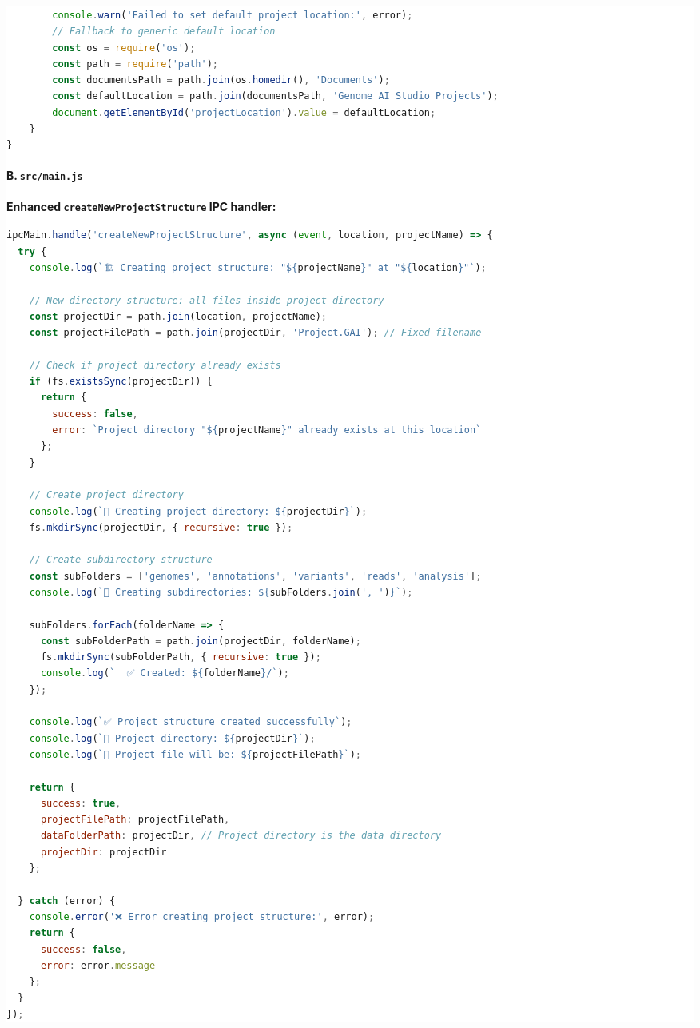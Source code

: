 ```javascript
        console.warn('Failed to set default project location:', error);
        // Fallback to generic default location
        const os = require('os');
        const path = require('path');
        const documentsPath = path.join(os.homedir(), 'Documents');
        const defaultLocation = path.join(documentsPath, 'Genome AI Studio Projects');
        document.getElementById('projectLocation').value = defaultLocation;
    }
}
```

#### B. `src/main.js`

**Enhanced `createNewProjectStructure` IPC handler:**
```javascript
ipcMain.handle('createNewProjectStructure', async (event, location, projectName) => {
  try {
    console.log(`🏗️ Creating project structure: "${projectName}" at "${location}"`);
    
    // New directory structure: all files inside project directory
    const projectDir = path.join(location, projectName);
    const projectFilePath = path.join(projectDir, 'Project.GAI'); // Fixed filename
    
    // Check if project directory already exists
    if (fs.existsSync(projectDir)) {
      return {
        success: false,
        error: `Project directory "${projectName}" already exists at this location`
      };
    }
    
    // Create project directory
    console.log(`📁 Creating project directory: ${projectDir}`);
    fs.mkdirSync(projectDir, { recursive: true });
    
    // Create subdirectory structure
    const subFolders = ['genomes', 'annotations', 'variants', 'reads', 'analysis'];
    console.log(`📂 Creating subdirectories: ${subFolders.join(', ')}`);
    
    subFolders.forEach(folderName => {
      const subFolderPath = path.join(projectDir, folderName);
      fs.mkdirSync(subFolderPath, { recursive: true });
      console.log(`  ✅ Created: ${folderName}/`);
    });
    
    console.log(`✅ Project structure created successfully`);
    console.log(`📁 Project directory: ${projectDir}`);
    console.log(`📄 Project file will be: ${projectFilePath}`);
    
    return {
      success: true,
      projectFilePath: projectFilePath,
      dataFolderPath: projectDir, // Project directory is the data directory
      projectDir: projectDir
    };
    
  } catch (error) {
    console.error('❌ Error creating project structure:', error);
    return { 
      success: false, 
      error: error.message 
    };
  }
});
```